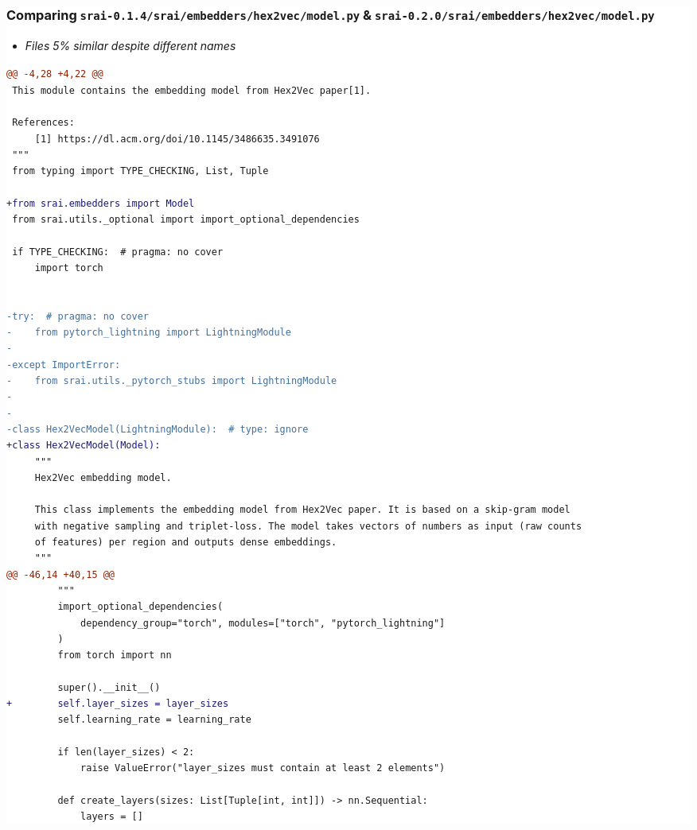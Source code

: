 ### Comparing `srai-0.1.4/srai/embedders/hex2vec/model.py` & `srai-0.2.0/srai/embedders/hex2vec/model.py`

 * *Files 5% similar despite different names*

```diff
@@ -4,28 +4,22 @@
 This module contains the embedding model from Hex2Vec paper[1].
 
 References:
     [1] https://dl.acm.org/doi/10.1145/3486635.3491076
 """
 from typing import TYPE_CHECKING, List, Tuple
 
+from srai.embedders import Model
 from srai.utils._optional import import_optional_dependencies
 
 if TYPE_CHECKING:  # pragma: no cover
     import torch
 
 
-try:  # pragma: no cover
-    from pytorch_lightning import LightningModule
-
-except ImportError:
-    from srai.utils._pytorch_stubs import LightningModule
-
-
-class Hex2VecModel(LightningModule):  # type: ignore
+class Hex2VecModel(Model):
     """
     Hex2Vec embedding model.
 
     This class implements the embedding model from Hex2Vec paper. It is based on a skip-gram model
     with negative sampling and triplet-loss. The model takes vectors of numbers as input (raw counts
     of features) per region and outputs dense embeddings.
     """
@@ -46,14 +40,15 @@
         """
         import_optional_dependencies(
             dependency_group="torch", modules=["torch", "pytorch_lightning"]
         )
         from torch import nn
 
         super().__init__()
+        self.layer_sizes = layer_sizes
         self.learning_rate = learning_rate
 
         if len(layer_sizes) < 2:
             raise ValueError("layer_sizes must contain at least 2 elements")
 
         def create_layers(sizes: List[Tuple[int, int]]) -> nn.Sequential:
             layers = []
```
